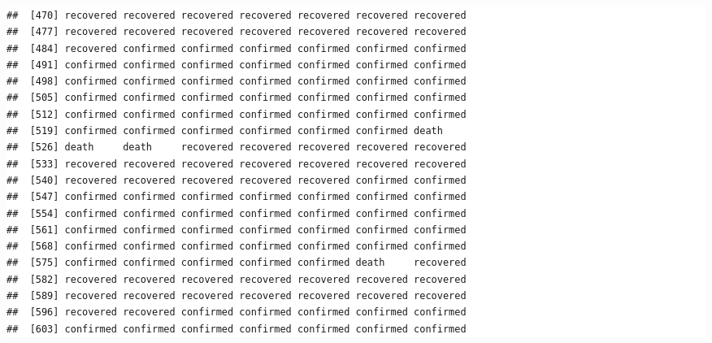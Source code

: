     ##  [470] recovered recovered recovered recovered recovered recovered recovered
    ##  [477] recovered recovered recovered recovered recovered recovered recovered
    ##  [484] recovered confirmed confirmed confirmed confirmed confirmed confirmed
    ##  [491] confirmed confirmed confirmed confirmed confirmed confirmed confirmed
    ##  [498] confirmed confirmed confirmed confirmed confirmed confirmed confirmed
    ##  [505] confirmed confirmed confirmed confirmed confirmed confirmed confirmed
    ##  [512] confirmed confirmed confirmed confirmed confirmed confirmed confirmed
    ##  [519] confirmed confirmed confirmed confirmed confirmed confirmed death    
    ##  [526] death     death     recovered recovered recovered recovered recovered
    ##  [533] recovered recovered recovered recovered recovered recovered recovered
    ##  [540] recovered recovered recovered recovered recovered confirmed confirmed
    ##  [547] confirmed confirmed confirmed confirmed confirmed confirmed confirmed
    ##  [554] confirmed confirmed confirmed confirmed confirmed confirmed confirmed
    ##  [561] confirmed confirmed confirmed confirmed confirmed confirmed confirmed
    ##  [568] confirmed confirmed confirmed confirmed confirmed confirmed confirmed
    ##  [575] confirmed confirmed confirmed confirmed confirmed death     recovered
    ##  [582] recovered recovered recovered recovered recovered recovered recovered
    ##  [589] recovered recovered recovered recovered recovered recovered recovered
    ##  [596] recovered recovered confirmed confirmed confirmed confirmed confirmed
    ##  [603] confirmed confirmed confirmed confirmed confirmed confirmed confirmed